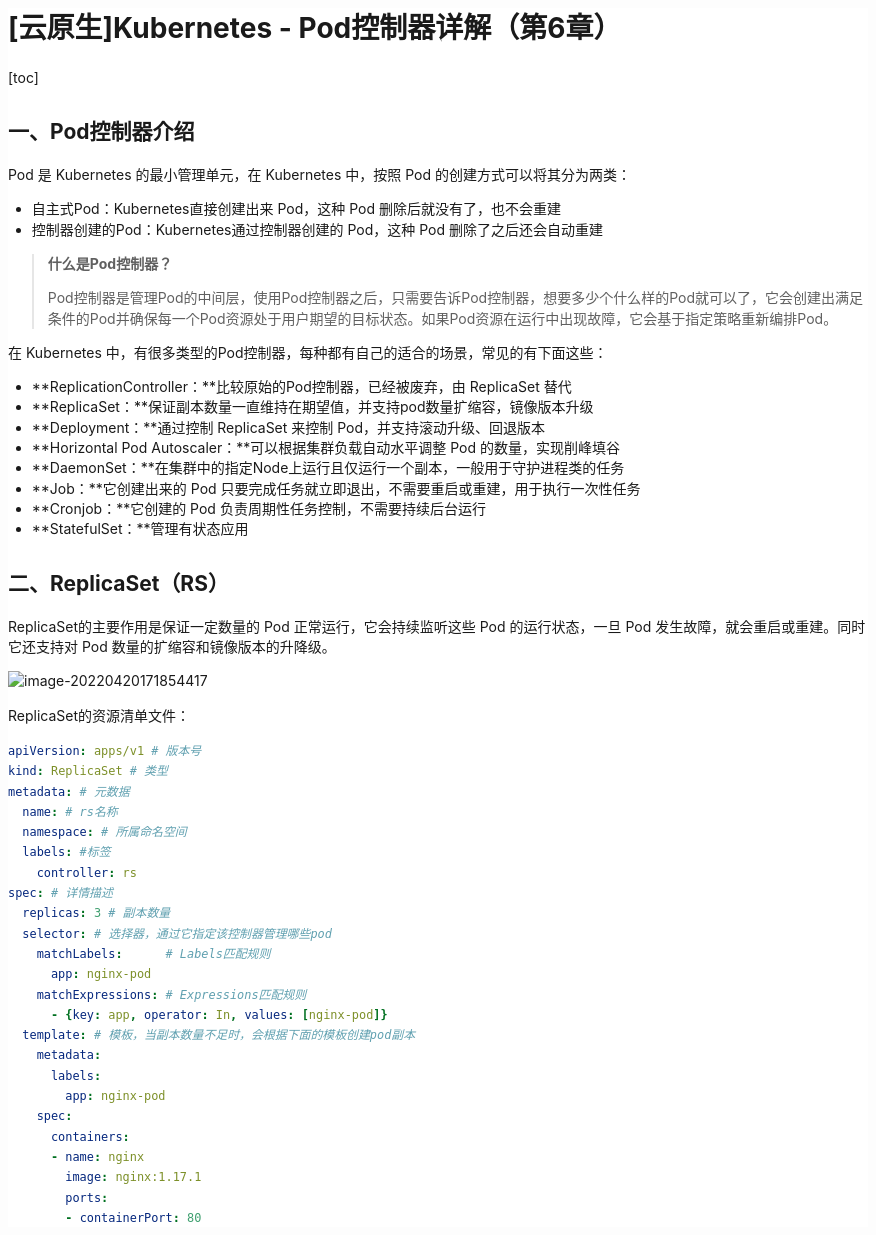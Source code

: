 # [云原生]Kubernetes - Pod控制器详解（第6章）

[toc]

## 一、Pod控制器介绍

Pod 是 Kubernetes 的最小管理单元，在 Kubernetes 中，按照 Pod 的创建方式可以将其分为两类：

- 自主式Pod：Kubernetes直接创建出来 Pod，这种 Pod 删除后就没有了，也不会重建
- 控制器创建的Pod：Kubernetes通过控制器创建的 Pod，这种 Pod 删除了之后还会自动重建

> **什么是Pod控制器？**
>
> Pod控制器是管理Pod的中间层，使用Pod控制器之后，只需要告诉Pod控制器，想要多少个什么样的Pod就可以了，它会创建出满足条件的Pod并确保每一个Pod资源处于用户期望的目标状态。如果Pod资源在运行中出现故障，它会基于指定策略重新编排Pod。

在 Kubernetes 中，有很多类型的Pod控制器，每种都有自己的适合的场景，常见的有下面这些：

- **ReplicationController：**比较原始的Pod控制器，已经被废弃，由 ReplicaSet 替代
- **ReplicaSet：**保证副本数量一直维持在期望值，并支持pod数量扩缩容，镜像版本升级
- **Deployment：**通过控制 ReplicaSet 来控制 Pod，并支持滚动升级、回退版本
- **Horizontal Pod Autoscaler：**可以根据集群负载自动水平调整 Pod 的数量，实现削峰填谷
- **DaemonSet：**在集群中的指定Node上运行且仅运行一个副本，一般用于守护进程类的任务
- **Job：**它创建出来的 Pod 只要完成任务就立即退出，不需要重启或重建，用于执行一次性任务
- **Cronjob：**它创建的 Pod 负责周期性任务控制，不需要持续后台运行
- **StatefulSet：**管理有状态应用



## 二、ReplicaSet（RS）

ReplicaSet的主要作用是保证一定数量的 Pod 正常运行，它会持续监听这些 Pod 的运行状态，一旦 Pod 发生故障，就会重启或重建。同时它还支持对 Pod 数量的扩缩容和镜像版本的升降级。

![image-20220420171854417](https://gitee.com/skybiubiu/mdpic/raw/master/imgs/image-20220420171854417.png)

ReplicaSet的资源清单文件：

```yaml
apiVersion: apps/v1 # 版本号
kind: ReplicaSet # 类型       
metadata: # 元数据
  name: # rs名称 
  namespace: # 所属命名空间 
  labels: #标签
    controller: rs
spec: # 详情描述
  replicas: 3 # 副本数量
  selector: # 选择器，通过它指定该控制器管理哪些pod
    matchLabels:      # Labels匹配规则
      app: nginx-pod
    matchExpressions: # Expressions匹配规则
      - {key: app, operator: In, values: [nginx-pod]}
  template: # 模板，当副本数量不足时，会根据下面的模板创建pod副本
    metadata:
      labels:
        app: nginx-pod
    spec:
      containers:
      - name: nginx
        image: nginx:1.17.1
        ports:
        - containerPort: 80
```
